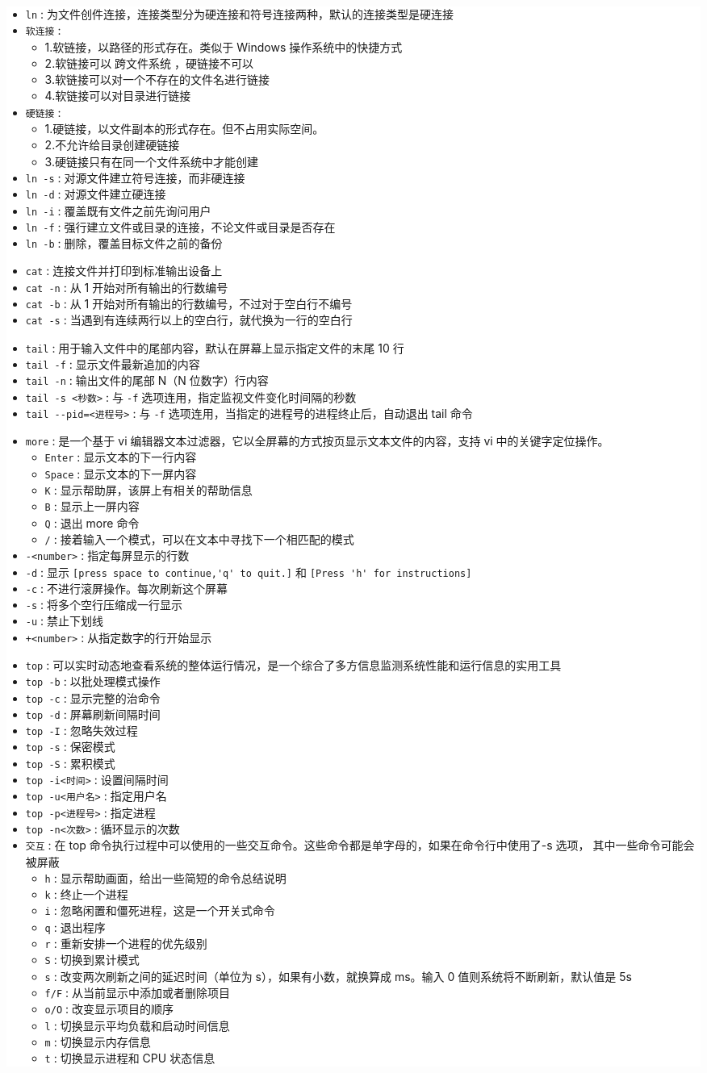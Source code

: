 - `ln` : 为文件创件连接，连接类型分为硬连接和符号连接两种，默认的连接类型是硬连接
- `软连接` :
  - 1.软链接，以路径的形式存在。类似于 Windows 操作系统中的快捷方式
  - 2.软链接可以 跨文件系统 ，硬链接不可以
  - 3.软链接可以对一个不存在的文件名进行链接
  - 4.软链接可以对目录进行链接
- `硬链接` :
  - 1.硬链接，以文件副本的形式存在。但不占用实际空间。
  - 2.不允许给目录创建硬链接
  - 3.硬链接只有在同一个文件系统中才能创建
- `ln -s` : 对源文件建立符号连接，而非硬连接
- `ln -d` : 对源文件建立硬连接
- `ln -i` : 覆盖既有文件之前先询问用户
- `ln -f` : 强行建立文件或目录的连接，不论文件或目录是否存在
- `ln -b` : 删除，覆盖目标文件之前的备份

* `cat` : 连接文件并打印到标准输出设备上
* `cat -n` : 从 1 开始对所有输出的行数编号
* `cat -b` : 从 1 开始对所有输出的行数编号，不过对于空白行不编号
* `cat -s` : 当遇到有连续两行以上的空白行，就代换为一行的空白行

- `tail` : 用于输入文件中的尾部内容，默认在屏幕上显示指定文件的末尾 10 行
- `tail -f` : 显示文件最新追加的内容
- `tail -n` : 输出文件的尾部 N（N 位数字）行内容
- `tail -s <秒数>` : 与 `-f` 选项连用，指定监视文件变化时间隔的秒数
- `tail --pid=<进程号>` : 与 `-f` 选项连用，当指定的进程号的进程终止后，自动退出 tail 命令

* `more` : 是一个基于 vi 编辑器文本过滤器，它以全屏幕的方式按页显示文本文件的内容，支持 vi 中的关键字定位操作。
  - `Enter` : 显示文本的下一行内容
  - `Space` : 显示文本的下一屏内容
  - `K` : 显示帮助屏，该屏上有相关的帮助信息
  - `B` : 显示上一屏内容
  - `Q` : 退出 more 命令
  - `/` : 接着输入一个模式，可以在文本中寻找下一个相匹配的模式
* `-<number>` : 指定每屏显示的行数
* `-d` : 显示 `[press space to continue,'q' to quit.]` 和 `[Press 'h' for instructions]`
* `-c` : 不进行滚屏操作。每次刷新这个屏幕
* `-s` : 将多个空行压缩成一行显示
* `-u` : 禁止下划线
* `+<number>` : 从指定数字的行开始显示

- `top` : 可以实时动态地查看系统的整体运行情况，是一个综合了多方信息监测系统性能和运行信息的实用工具
- `top -b` : 以批处理模式操作
- `top -c` : 显示完整的治命令
- `top -d` : 屏幕刷新间隔时间
- `top -I` : 忽略失效过程
- `top -s` : 保密模式
- `top -S` : 累积模式
- `top -i<时间>` : 设置间隔时间
- `top -u<用户名>` : 指定用户名
- `top -p<进程号>` : 指定进程
- `top -n<次数>` : 循环显示的次数
- `交互` : 在 top 命令执行过程中可以使用的一些交互命令。这些命令都是单字母的，如果在命令行中使用了-s 选项， 其中一些命令可能会被屏蔽
  - `h` : 显示帮助画面，给出一些简短的命令总结说明
  - `k` : 终止一个进程
  - `i` : 忽略闲置和僵死进程，这是一个开关式命令
  - `q` : 退出程序
  - `r` : 重新安排一个进程的优先级别
  - `S` : 切换到累计模式
  - `s` : 改变两次刷新之间的延迟时间（单位为 s），如果有小数，就换算成 ms。输入 0 值则系统将不断刷新，默认值是 5s
  - `f/F` : 从当前显示中添加或者删除项目
  - `o/O` : 改变显示项目的顺序
  - `l` : 切换显示平均负载和启动时间信息
  - `m` : 切换显示内存信息
  - `t` : 切换显示进程和 CPU 状态信息